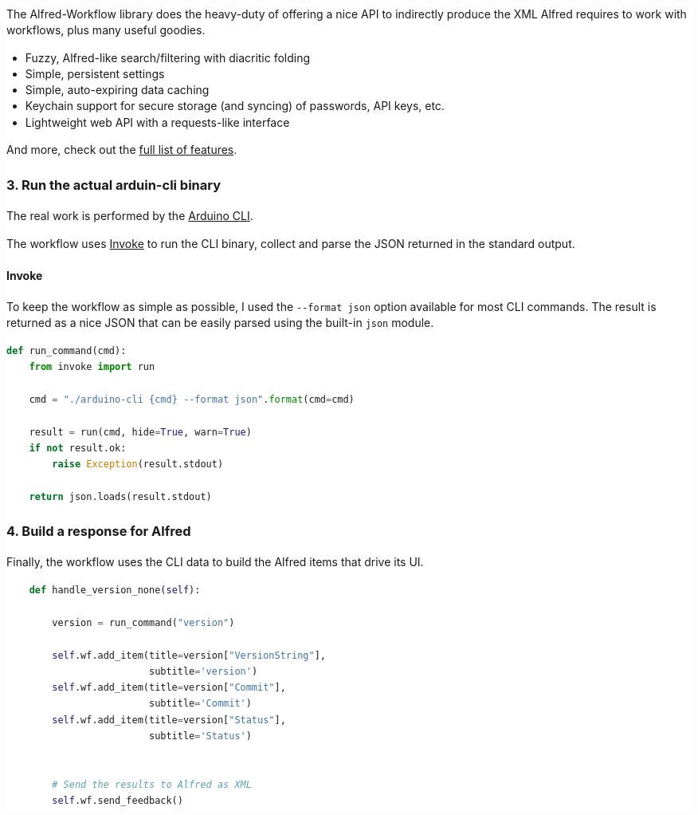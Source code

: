 The Alfred-Workflow library does the heavy-duty of offering a nice API to indirectly produce the XML Alfred requires to work with workflows, plus many useful goodies.

 * Fuzzy, Alfred-like search/filtering with diacritic folding
 * Simple, persistent settings
 * Simple, auto-expiring data caching
 * Keychain support for secure storage (and syncing) of passwords, API keys, etc.
 * Lightweight web API with a requests-like interface

And more, check out the [full list of features](https://www.deanishe.net/alfred-workflow/index.html#features).


### 3. Run the actual arduin-cli binary

The real work is performed by the [Arduino CLI](https://github.com/arduino/arduino-cli).

The workflow uses [Invoke](http://www.pyinvoke.org/installing.html) to run the CLI binary, collect and parse the JSON returned in the standard output.


#### Invoke

To keep the workflow as simple as possible, I used the `--format json` option available for most CLI commands. The result is returned as a nice JSON that can be easily parsed using the built-in `json` module.

```Python
def run_command(cmd):
    from invoke import run
    
    cmd = "./arduino-cli {cmd} --format json".format(cmd=cmd)

    result = run(cmd, hide=True, warn=True)
    if not result.ok:
        raise Exception(result.stdout)

    return json.loads(result.stdout)
```


### 4. Build a response for Alfred

Finally, the workflow uses the CLI data to build the Alfred items that drive its UI.

```python
    def handle_version_none(self):
        
        version = run_command("version")

        self.wf.add_item(title=version["VersionString"],
                         subtitle='version')
        self.wf.add_item(title=version["Commit"],
                         subtitle='Commit')
        self.wf.add_item(title=version["Status"],
                         subtitle='Status')

        
        # Send the results to Alfred as XML
        self.wf.send_feedback()
```
